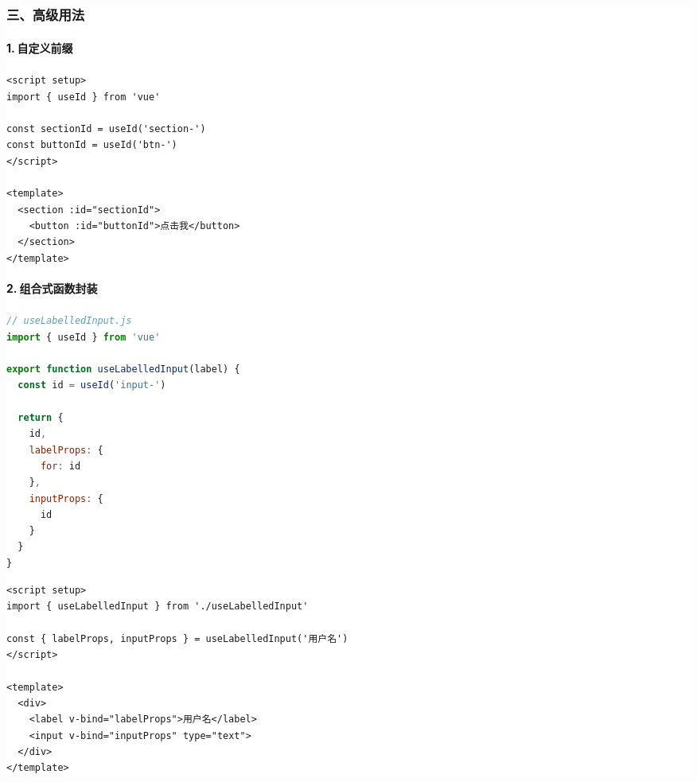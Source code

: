 ### 三、高级用法

#### 1. 自定义前缀

```vue
<script setup>
import { useId } from 'vue'

const sectionId = useId('section-')
const buttonId = useId('btn-')
</script>

<template>
  <section :id="sectionId">
    <button :id="buttonId">点击我</button>
  </section>
</template>
```

#### 2. 组合式函数封装

```js
// useLabelledInput.js
import { useId } from 'vue'

export function useLabelledInput(label) {
  const id = useId('input-')
  
  return {
    id,
    labelProps: {
      for: id
    },
    inputProps: {
      id
    }
  }
}
```

```vue
<script setup>
import { useLabelledInput } from './useLabelledInput'

const { labelProps, inputProps } = useLabelledInput('用户名')
</script>

<template>
  <div>
    <label v-bind="labelProps">用户名</label>
    <input v-bind="inputProps" type="text">
  </div>
</template>
```
